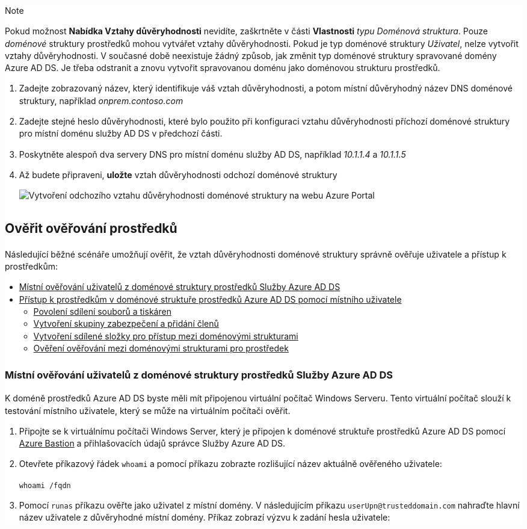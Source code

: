    > [!NOTE]
   > Pokud možnost **Nabídka Vztahy důvěryhodnosti** nevidíte, zaškrtněte v části **Vlastnosti** *typu Doménová struktura*. Pouze *doménové* struktury prostředků mohou vytvářet vztahy důvěryhodnosti. Pokud je typ doménové struktury *Uživatel*, nelze vytvořit vztahy důvěryhodnosti. V současné době neexistuje žádný způsob, jak změnit typ doménové struktury spravované domény Azure AD DS. Je třeba odstranit a znovu vytvořit spravovanou doménu jako doménovou strukturu prostředků.

1. Zadejte zobrazovaný název, který identifikuje váš vztah důvěryhodnosti, a potom místní důvěryhodný název DNS doménové struktury, například *onprem.contoso.com*
1. Zadejte stejné heslo důvěryhodnosti, které bylo použito při konfiguraci vztahu důvěryhodnosti příchozí doménové struktury pro místní doménu služby AD DS v předchozí části.
1. Poskytněte alespoň dva servery DNS pro místní doménu služby AD DS, například *10.1.1.4* a *10.1.1.5*
1. Až budete připraveni, **uložte** vztah důvěryhodnosti odchozí doménové struktury

    ![Vytvoření odchozího vztahu důvěryhodnosti doménové struktury na webu Azure Portal](./media/tutorial-create-forest-trust/portal-create-outbound-trust.png)

## <a name="validate-resource-authentication"></a>Ověřit ověřování prostředků

Následující běžné scénáře umožňují ověřit, že vztah důvěryhodnosti doménové struktury správně ověřuje uživatele a přístup k prostředkům:

* [Místní ověřování uživatelů z doménové struktury prostředků Služby Azure AD DS](#on-premises-user-authentication-from-the-azure-ad-ds-resource-forest)
* [Přístup k prostředkům v doménové struktuře prostředků Azure AD DS pomocí místního uživatele](#access-resources-in-the-azure-ad-ds-resource-forest-using-on-premises-user)
    * [Povolení sdílení souborů a tiskáren](#enable-file-and-printer-sharing)
    * [Vytvoření skupiny zabezpečení a přidání členů](#create-a-security-group-and-add-members)
    * [Vytvoření sdílené složky pro přístup mezi doménovými strukturami](#create-a-file-share-for-cross-forest-access)
    * [Ověření ověřování mezi doménovými strukturami pro prostředek](#validate-cross-forest-authentication-to-a-resource)

### <a name="on-premises-user-authentication-from-the-azure-ad-ds-resource-forest"></a>Místní ověřování uživatelů z doménové struktury prostředků Služby Azure AD DS

K doméně prostředků Azure AD DS byste měli mít připojenou virtuální počítač Windows Serveru. Tento virtuální počítač slouží k testování místního uživatele, který se může na virtuálním počítači ověřit.

1. Připojte se k virtuálnímu počítači Windows Server, který je připojen k doménové struktuře prostředků Azure AD DS pomocí [Azure Bastion](https://docs.microsoft.com/azure/bastion/bastion-overview) a přihlašovacích údajů správce Služby Azure AD DS.
1. Otevřete příkazový řádek `whoami` a pomocí příkazu zobrazte rozlišující název aktuálně ověřeného uživatele:

    ```console
    whoami /fqdn
    ```

1. Pomocí `runas` příkazu ověřte jako uživatel z místní domény. V následujícím příkazu `userUpn@trusteddomain.com` nahraďte hlavní název uživatele z důvěryhodné místní domény. Příkaz zobrazí výzvu k zadání hesla uživatele:


[concepts-forest]: concepts-resource-forest.md
[concepts-trust]: concepts-forest-trust.md
[create-azure-ad-tenant]: ../active-directory/fundamentals/sign-up-organization.md
[associate-azure-ad-tenant]: ../active-directory/fundamentals/active-directory-how-subscriptions-associated-directory.md
[create-azure-ad-ds-instance-advanced]: tutorial-create-instance-advanced.md
[howto-change-sku]: change-sku.md
[vpn-gateway]: ../vpn-gateway/vpn-gateway-about-vpngateways.md
[expressroute]: ../expressroute/expressroute-introduction.md